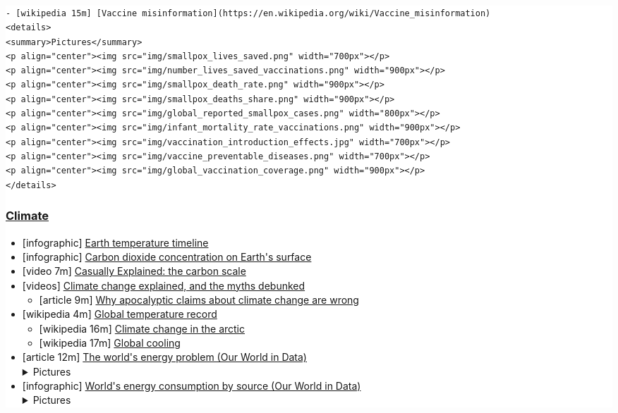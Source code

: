     - [wikipedia 15m] [Vaccine misinformation](https://en.wikipedia.org/wiki/Vaccine_misinformation)
    <details>
    <summary>Pictures</summary>
    <p align="center"><img src="img/smallpox_lives_saved.png" width="700px"></p>
    <p align="center"><img src="img/number_lives_saved_vaccinations.png" width="900px"></p>
    <p align="center"><img src="img/smallpox_death_rate.png" width="900px"></p>
    <p align="center"><img src="img/smallpox_deaths_share.png" width="900px"></p>
    <p align="center"><img src="img/global_reported_smallpox_cases.png" width="800px"></p>
    <p align="center"><img src="img/infant_mortality_rate_vaccinations.png" width="900px"></p>
    <p align="center"><img src="img/vaccination_introduction_effects.jpg" width="700px"></p>
    <p align="center"><img src="img/vaccine_preventable_diseases.png" width="700px"></p>
    <p align="center"><img src="img/global_vaccination_coverage.png" width="900px"></p>
    </details>

### [Climate](https://en.wikipedia.org/wiki/Climate_change)
- [infographic] [Earth temperature timeline](https://xkcd.com/1732/)
- [infographic] [Carbon dioxide concentration on Earth's surface](https://earth.nullschool.net/#current/chem/surface/level/overlay=co2sc/patterson)
- [video 7m] [Casually Explained: the carbon scale](https://www.youtube.com/watch?v=6Ljs9_yIiY0)
- [videos] [Climate change explained, and the myths debunked](https://www.youtube.com/playlist?list=PL82yk73N8eoX-Xobr_TfHsWPfAIyI7VAP)
    - [article 9m] [Why apocalyptic claims about climate change are wrong](https://www.forbes.com/sites/michaelshellenberger/2019/11/25/why-everything-they-say-about-climate-change-is-wrong/#4471865912d6)
- [wikipedia 4m] [Global temperature record](https://en.wikipedia.org/wiki/Global_temperature_record)
    - [wikipedia 16m] [Climate change in the arctic](https://en.wikipedia.org/wiki/Climate_change_in_the_Arctic)
    - [wikipedia 17m] [Global cooling](https://en.wikipedia.org/wiki/Global_cooling)
- [article 12m] [The world's energy problem (Our World in Data)](https://ourworldindata.org/worlds-energy-problem)
    <details>
    <summary>Pictures</summary>
    <p align="center"><img src="img/world_energy_problem.png" width="850px"></p>
    </details>
- [infographic] [World's energy consumption by source (Our World in Data)](https://ourworldindata.org/grapher/energy-consumption-by-source-and-country)
    <details>
    <summary>Pictures</summary>
    <p align="center"><img src="img/world_energy_consumption.png" width="850px"></p>
    <p align="center"><img src="img/who_emits_co2.png" width="850px"></p>
    <p align="center"><img src="img/co2_emissions_by_region.png" width="850px"></p>
    </details>
